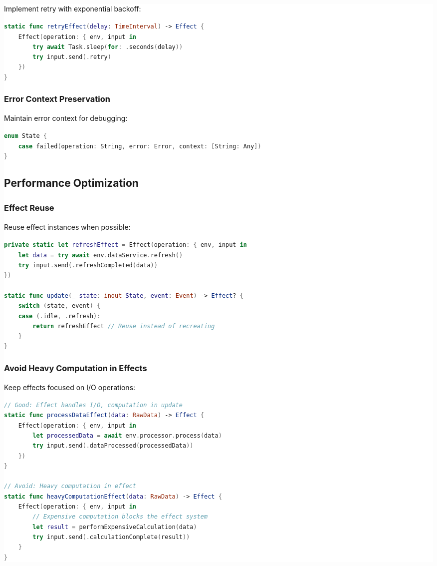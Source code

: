 Implement retry with exponential backoff:

```swift
static func retryEffect(delay: TimeInterval) -> Effect {
    Effect(operation: { env, input in
        try await Task.sleep(for: .seconds(delay))
        try input.send(.retry)
    })
}
```

### Error Context Preservation

Maintain error context for debugging:

```swift
enum State {
    case failed(operation: String, error: Error, context: [String: Any])
}
```

## Performance Optimization

### Effect Reuse

Reuse effect instances when possible:

```swift
private static let refreshEffect = Effect(operation: { env, input in
    let data = try await env.dataService.refresh()
    try input.send(.refreshCompleted(data))
})

static func update(_ state: inout State, event: Event) -> Effect? {
    switch (state, event) {
    case (.idle, .refresh):
        return refreshEffect // Reuse instead of recreating
    }
}
```

### Avoid Heavy Computation in Effects

Keep effects focused on I/O operations:

```swift
// Good: Effect handles I/O, computation in update
static func processDataEffect(data: RawData) -> Effect {
    Effect(operation: { env, input in
        let processedData = await env.processor.process(data)
        try input.send(.dataProcessed(processedData))
    })
}

// Avoid: Heavy computation in effect
static func heavyComputationEffect(data: RawData) -> Effect {
    Effect(operation: { env, input in
        // Expensive computation blocks the effect system
        let result = performExpensiveCalculation(data)
        try input.send(.calculationComplete(result))
    }
}
```
